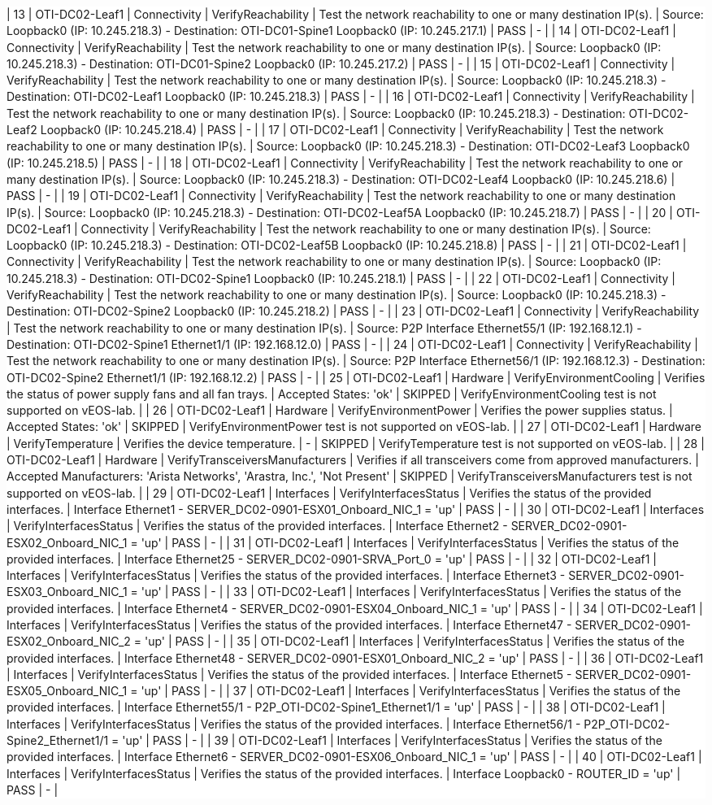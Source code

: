 | 13 | OTI-DC02-Leaf1 | Connectivity | VerifyReachability | Test the network reachability to one or many destination IP(s). | Source: Loopback0 (IP: 10.245.218.3) - Destination: OTI-DC01-Spine1 Loopback0 (IP: 10.245.217.1) | PASS | - |
| 14 | OTI-DC02-Leaf1 | Connectivity | VerifyReachability | Test the network reachability to one or many destination IP(s). | Source: Loopback0 (IP: 10.245.218.3) - Destination: OTI-DC01-Spine2 Loopback0 (IP: 10.245.217.2) | PASS | - |
| 15 | OTI-DC02-Leaf1 | Connectivity | VerifyReachability | Test the network reachability to one or many destination IP(s). | Source: Loopback0 (IP: 10.245.218.3) - Destination: OTI-DC02-Leaf1 Loopback0 (IP: 10.245.218.3) | PASS | - |
| 16 | OTI-DC02-Leaf1 | Connectivity | VerifyReachability | Test the network reachability to one or many destination IP(s). | Source: Loopback0 (IP: 10.245.218.3) - Destination: OTI-DC02-Leaf2 Loopback0 (IP: 10.245.218.4) | PASS | - |
| 17 | OTI-DC02-Leaf1 | Connectivity | VerifyReachability | Test the network reachability to one or many destination IP(s). | Source: Loopback0 (IP: 10.245.218.3) - Destination: OTI-DC02-Leaf3 Loopback0 (IP: 10.245.218.5) | PASS | - |
| 18 | OTI-DC02-Leaf1 | Connectivity | VerifyReachability | Test the network reachability to one or many destination IP(s). | Source: Loopback0 (IP: 10.245.218.3) - Destination: OTI-DC02-Leaf4 Loopback0 (IP: 10.245.218.6) | PASS | - |
| 19 | OTI-DC02-Leaf1 | Connectivity | VerifyReachability | Test the network reachability to one or many destination IP(s). | Source: Loopback0 (IP: 10.245.218.3) - Destination: OTI-DC02-Leaf5A Loopback0 (IP: 10.245.218.7) | PASS | - |
| 20 | OTI-DC02-Leaf1 | Connectivity | VerifyReachability | Test the network reachability to one or many destination IP(s). | Source: Loopback0 (IP: 10.245.218.3) - Destination: OTI-DC02-Leaf5B Loopback0 (IP: 10.245.218.8) | PASS | - |
| 21 | OTI-DC02-Leaf1 | Connectivity | VerifyReachability | Test the network reachability to one or many destination IP(s). | Source: Loopback0 (IP: 10.245.218.3) - Destination: OTI-DC02-Spine1 Loopback0 (IP: 10.245.218.1) | PASS | - |
| 22 | OTI-DC02-Leaf1 | Connectivity | VerifyReachability | Test the network reachability to one or many destination IP(s). | Source: Loopback0 (IP: 10.245.218.3) - Destination: OTI-DC02-Spine2 Loopback0 (IP: 10.245.218.2) | PASS | - |
| 23 | OTI-DC02-Leaf1 | Connectivity | VerifyReachability | Test the network reachability to one or many destination IP(s). | Source: P2P Interface Ethernet55/1 (IP: 192.168.12.1) - Destination: OTI-DC02-Spine1 Ethernet1/1 (IP: 192.168.12.0) | PASS | - |
| 24 | OTI-DC02-Leaf1 | Connectivity | VerifyReachability | Test the network reachability to one or many destination IP(s). | Source: P2P Interface Ethernet56/1 (IP: 192.168.12.3) - Destination: OTI-DC02-Spine2 Ethernet1/1 (IP: 192.168.12.2) | PASS | - |
| 25 | OTI-DC02-Leaf1 | Hardware | VerifyEnvironmentCooling | Verifies the status of power supply fans and all fan trays. | Accepted States: 'ok' | SKIPPED | VerifyEnvironmentCooling test is not supported on vEOS-lab. |
| 26 | OTI-DC02-Leaf1 | Hardware | VerifyEnvironmentPower | Verifies the power supplies status. | Accepted States: 'ok' | SKIPPED | VerifyEnvironmentPower test is not supported on vEOS-lab. |
| 27 | OTI-DC02-Leaf1 | Hardware | VerifyTemperature | Verifies the device temperature. | - | SKIPPED | VerifyTemperature test is not supported on vEOS-lab. |
| 28 | OTI-DC02-Leaf1 | Hardware | VerifyTransceiversManufacturers | Verifies if all transceivers come from approved manufacturers. | Accepted Manufacturers: 'Arista Networks', 'Arastra, Inc.', 'Not Present' | SKIPPED | VerifyTransceiversManufacturers test is not supported on vEOS-lab. |
| 29 | OTI-DC02-Leaf1 | Interfaces | VerifyInterfacesStatus | Verifies the status of the provided interfaces. | Interface Ethernet1 - SERVER_DC02-0901-ESX01_Onboard_NIC_1 = 'up' | PASS | - |
| 30 | OTI-DC02-Leaf1 | Interfaces | VerifyInterfacesStatus | Verifies the status of the provided interfaces. | Interface Ethernet2 - SERVER_DC02-0901-ESX02_Onboard_NIC_1 = 'up' | PASS | - |
| 31 | OTI-DC02-Leaf1 | Interfaces | VerifyInterfacesStatus | Verifies the status of the provided interfaces. | Interface Ethernet25 - SERVER_DC02-0901-SRVA_Port_0 = 'up' | PASS | - |
| 32 | OTI-DC02-Leaf1 | Interfaces | VerifyInterfacesStatus | Verifies the status of the provided interfaces. | Interface Ethernet3 - SERVER_DC02-0901-ESX03_Onboard_NIC_1 = 'up' | PASS | - |
| 33 | OTI-DC02-Leaf1 | Interfaces | VerifyInterfacesStatus | Verifies the status of the provided interfaces. | Interface Ethernet4 - SERVER_DC02-0901-ESX04_Onboard_NIC_1 = 'up' | PASS | - |
| 34 | OTI-DC02-Leaf1 | Interfaces | VerifyInterfacesStatus | Verifies the status of the provided interfaces. | Interface Ethernet47 - SERVER_DC02-0901-ESX02_Onboard_NIC_2 = 'up' | PASS | - |
| 35 | OTI-DC02-Leaf1 | Interfaces | VerifyInterfacesStatus | Verifies the status of the provided interfaces. | Interface Ethernet48 - SERVER_DC02-0901-ESX01_Onboard_NIC_2 = 'up' | PASS | - |
| 36 | OTI-DC02-Leaf1 | Interfaces | VerifyInterfacesStatus | Verifies the status of the provided interfaces. | Interface Ethernet5 - SERVER_DC02-0901-ESX05_Onboard_NIC_1 = 'up' | PASS | - |
| 37 | OTI-DC02-Leaf1 | Interfaces | VerifyInterfacesStatus | Verifies the status of the provided interfaces. | Interface Ethernet55/1 - P2P_OTI-DC02-Spine1_Ethernet1/1 = 'up' | PASS | - |
| 38 | OTI-DC02-Leaf1 | Interfaces | VerifyInterfacesStatus | Verifies the status of the provided interfaces. | Interface Ethernet56/1 - P2P_OTI-DC02-Spine2_Ethernet1/1 = 'up' | PASS | - |
| 39 | OTI-DC02-Leaf1 | Interfaces | VerifyInterfacesStatus | Verifies the status of the provided interfaces. | Interface Ethernet6 - SERVER_DC02-0901-ESX06_Onboard_NIC_1 = 'up' | PASS | - |
| 40 | OTI-DC02-Leaf1 | Interfaces | VerifyInterfacesStatus | Verifies the status of the provided interfaces. | Interface Loopback0 - ROUTER_ID = 'up' | PASS | - |